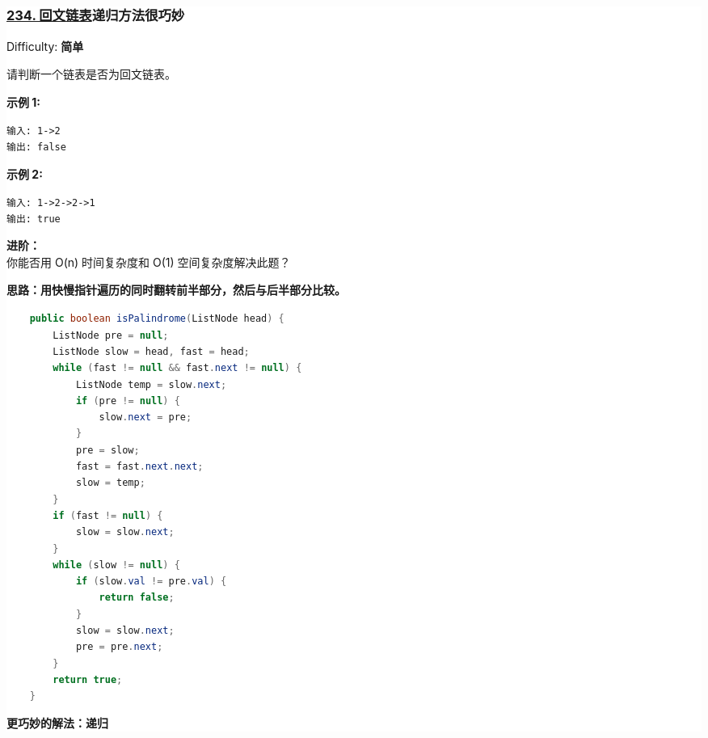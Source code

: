 

### [234. 回文链表](https://leetcode-cn.com/problems/palindrome-linked-list/)递归方法很巧妙

Difficulty: **简单**


请判断一个链表是否为回文链表。

**示例 1:**

```
输入: 1->2
输出: false
```

**示例 2:**

```
输入: 1->2->2->1
输出: true
```

**进阶：**  
你能否用 O(n) 时间复杂度和 O(1) 空间复杂度解决此题？

**思路：用快慢指针遍历的同时翻转前半部分，然后与后半部分比较。**

```java
	public boolean isPalindrome(ListNode head) {
        ListNode pre = null;
        ListNode slow = head, fast = head;
        while (fast != null && fast.next != null) {
            ListNode temp = slow.next;
            if (pre != null) {
                slow.next = pre;
            }
            pre = slow;
            fast = fast.next.next;
            slow = temp;
        }
        if (fast != null) {
            slow = slow.next;
        }
        while (slow != null) {
            if (slow.val != pre.val) {
                return false;
            }
            slow = slow.next;
            pre = pre.next;
        }
        return true;
    }
```

**更巧妙的解法：递归**
